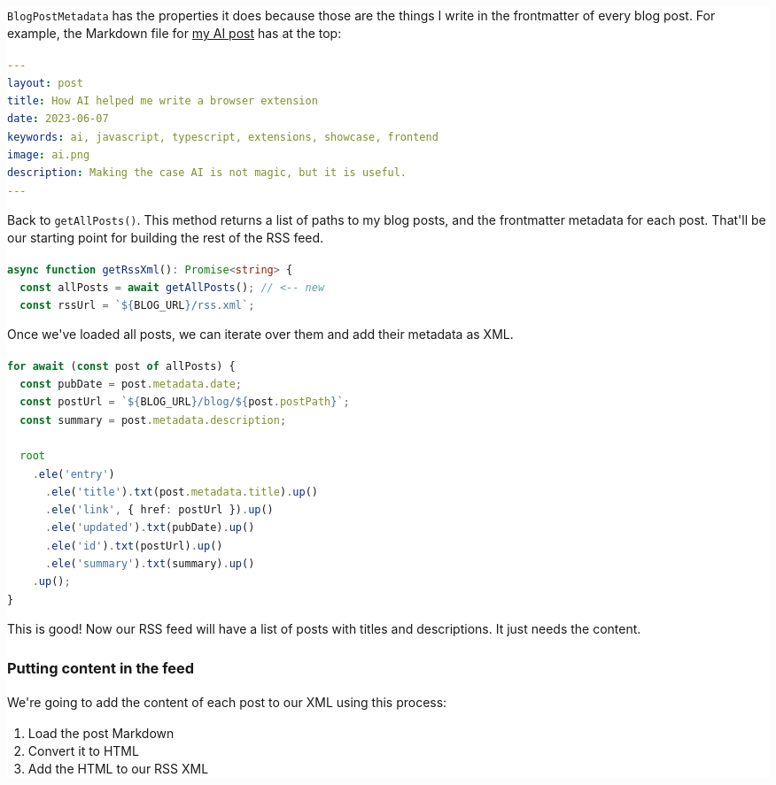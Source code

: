 `BlogPostMetadata` has the properties it does because those are the things I write in the frontmatter of every blog post. For example, the Markdown file for [my AI post]({base}/blog/ai-browser-extension) has at the top:

<script lang="ts">
  import { base } from '$app/paths';
</script>

```yaml
---
layout: post
title: How AI helped me write a browser extension
date: 2023-06-07
keywords: ai, javascript, typescript, extensions, showcase, frontend
image: ai.png
description: Making the case AI is not magic, but it is useful.
---
```

Back to `getAllPosts()`. This method returns a list of paths to my blog posts, and the frontmatter metadata for each post. That'll be our starting point for building the rest of the RSS feed.

```typescript
async function getRssXml(): Promise<string> {
  const allPosts = await getAllPosts(); // <-- new
  const rssUrl = `${BLOG_URL}/rss.xml`;
```

Once we've loaded all posts, we can iterate over them and add their metadata as XML.


```typescript
for await (const post of allPosts) {
  const pubDate = post.metadata.date;
  const postUrl = `${BLOG_URL}/blog/${post.postPath}`;
  const summary = post.metadata.description;

  root
    .ele('entry')
      .ele('title').txt(post.metadata.title).up()
      .ele('link', { href: postUrl }).up()
      .ele('updated').txt(pubDate).up()
      .ele('id').txt(postUrl).up()
      .ele('summary').txt(summary).up()
    .up();
}
```

This is good! Now our RSS feed will have a list of posts with titles and descriptions. It just needs the content.

### Putting content in the feed

We're going to add the content of each post to our XML using this process:

1. Load the post Markdown
2. Convert it to HTML
3. Add the HTML to our RSS XML
